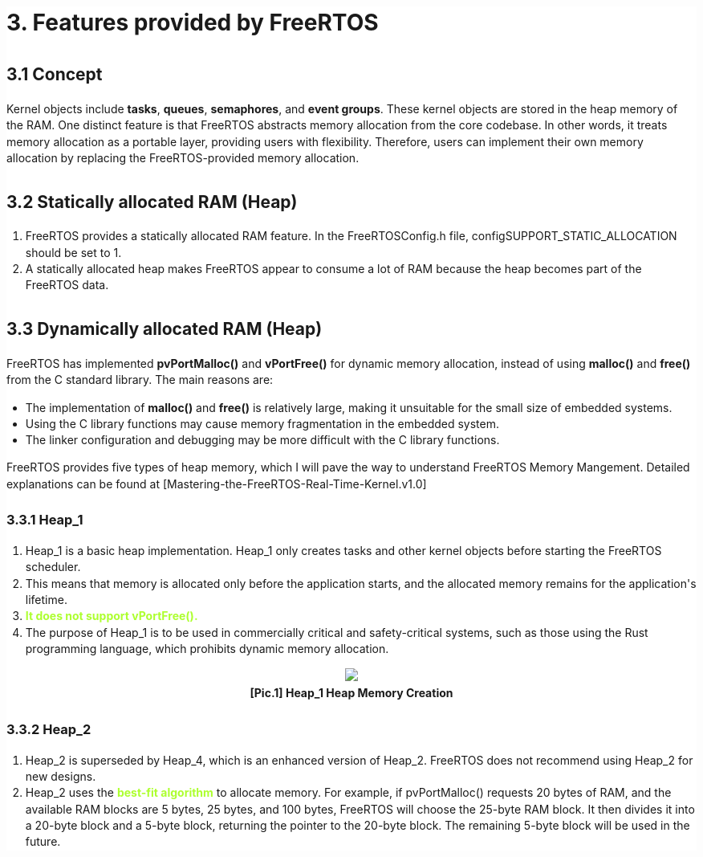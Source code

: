 # 3. Features provided by FreeRTOS
## 3.1 Concept
Kernel objects include <b>tasks</b>, <b>queues</b>, <b>semaphores</b>, and <b>event groups</b>. These kernel objects are stored in the heap memory of the RAM. One distinct feature is that FreeRTOS abstracts memory allocation from the core codebase. In other words, it treats memory allocation as a portable layer, providing users with flexibility. Therefore, users can implement their own memory allocation by replacing the FreeRTOS-provided memory allocation.

## 3.2 Statically allocated RAM (Heap)
1. FreeRTOS provides a statically allocated RAM feature. In the FreeRTOSConfig.h file, configSUPPORT_STATIC_ALLOCATION should be set to 1.
2. A statically allocated heap makes FreeRTOS appear to consume a lot of RAM because the heap becomes part of the FreeRTOS data.

## 3.3 Dynamically allocated RAM (Heap)
FreeRTOS has implemented <b>pvPortMalloc()</b> and <b>vPortFree()</b> for dynamic memory allocation, instead of using <b>malloc()</b> and <b>free()</b> from the C standard library. The main reasons are:
* The implementation of <b>malloc()</b> and <b>free()</b> is relatively large, making it unsuitable for the small size of embedded systems.
* Using the C library functions may cause memory fragmentation in the embedded system.
* The linker configuration and debugging may be more difficult with the C library functions.

FreeRTOS provides five types of heap memory, which I will pave the way to understand FreeRTOS Memory Mangement. Detailed explanations can be found at [Mastering-the-FreeRTOS-Real-Time-Kernel.v1.0]

### 3.3.1 Heap_1
1. Heap_1 is a basic heap implementation. Heap_1 only creates tasks and other kernel objects before starting the FreeRTOS scheduler.
2. This means that memory is allocated only before the application starts, and the allocated memory remains for the application's lifetime.
3. <b><span style="color:Greenyellow"> It does not support vPortFree().</span></b>
4. The purpose of Heap_1 is to be used in commercially critical and safety-critical systems, such as those using the Rust programming language, which prohibits dynamic memory allocation.

<p align="center">
    <img src="../../../asset/images/FreeRTOS/Heap_1.png" width="500"/>
    <br><b>[Pic.1] Heap_1 Heap Memory Creation</b>
</p>

### 3.3.2 Heap_2
1. Heap_2 is superseded by Heap_4, which is an enhanced version of Heap_2. FreeRTOS does not recommend using Heap_2 for new designs.
2. Heap_2 uses the <b><span style="color:Greenyellow"> best-fit algorithm</span></b> to allocate memory. For example, if pvPortMalloc() requests 20 bytes of RAM, and the available RAM blocks are 5 bytes, 25 bytes, and 100 bytes, FreeRTOS will choose the 25-byte RAM block. It then divides it into a 20-byte block and a 5-byte block, returning the pointer to the 20-byte block. The remaining 5-byte block will be used in the future.
